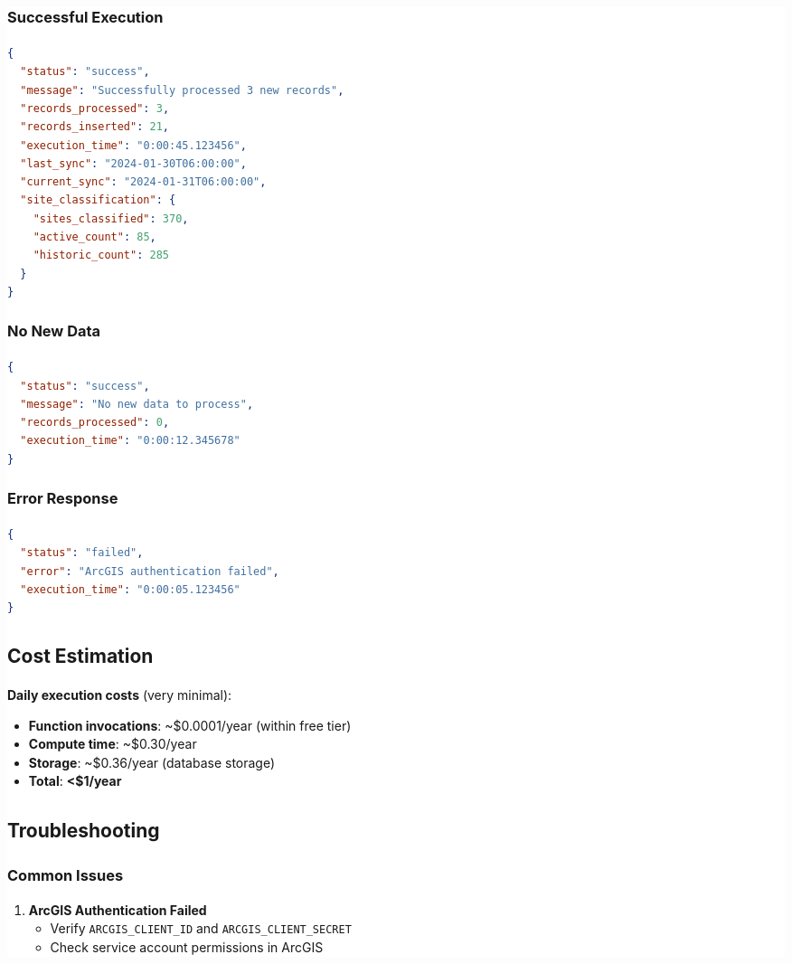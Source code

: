 ### Successful Execution
```json
{
  "status": "success",
  "message": "Successfully processed 3 new records",
  "records_processed": 3,
  "records_inserted": 21,
  "execution_time": "0:00:45.123456",
  "last_sync": "2024-01-30T06:00:00",
  "current_sync": "2024-01-31T06:00:00",
  "site_classification": {
    "sites_classified": 370,
    "active_count": 85,
    "historic_count": 285
  }
}
```

### No New Data
```json
{
  "status": "success", 
  "message": "No new data to process",
  "records_processed": 0,
  "execution_time": "0:00:12.345678"
}
```

### Error Response
```json
{
  "status": "failed",
  "error": "ArcGIS authentication failed",
  "execution_time": "0:00:05.123456"
}
```

## Cost Estimation

**Daily execution costs** (very minimal):
- **Function invocations**: ~$0.0001/year (within free tier)
- **Compute time**: ~$0.30/year
- **Storage**: ~$0.36/year (database storage)
- **Total**: **<$1/year**

## Troubleshooting

### Common Issues

1. **ArcGIS Authentication Failed**
   - Verify `ARCGIS_CLIENT_ID` and `ARCGIS_CLIENT_SECRET`
   - Check service account permissions in ArcGIS
